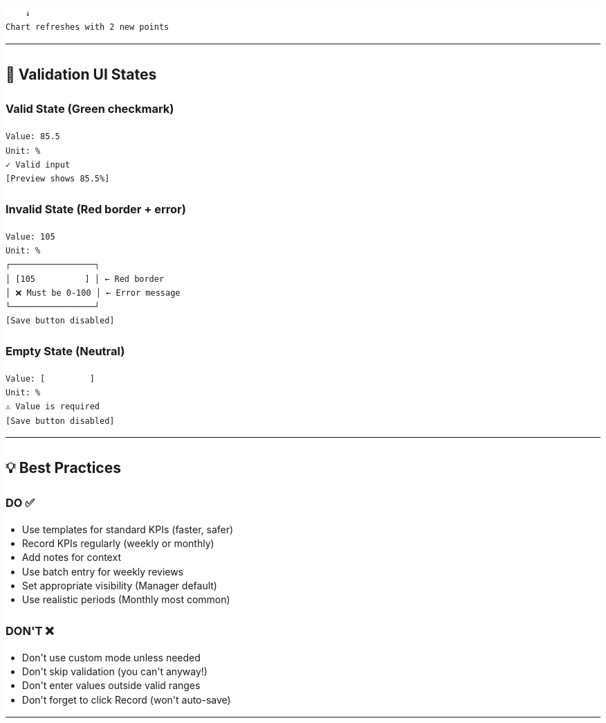 ```
    ↓
Chart refreshes with 2 new points
```

---

## 🎨 **Validation UI States**

### **Valid State** (Green checkmark)

```
Value: 85.5
Unit: %
✓ Valid input
[Preview shows 85.5%]
```

### **Invalid State** (Red border + error)

```
Value: 105
Unit: %
┌─────────────────┐
│ [105          ] │ ← Red border
│ ❌ Must be 0-100 │ ← Error message
└─────────────────┘
[Save button disabled]
```

### **Empty State** (Neutral)

```
Value: [         ]
Unit: %
⚠️ Value is required
[Save button disabled]
```

---

## 💡 **Best Practices**

### DO ✅
- Use templates for standard KPIs (faster, safer)
- Record KPIs regularly (weekly or monthly)
- Add notes for context
- Use batch entry for weekly reviews
- Set appropriate visibility (Manager default)
- Use realistic periods (Monthly most common)

### DON'T ❌
- Don't use custom mode unless needed
- Don't skip validation (you can't anyway!)
- Don't enter values outside valid ranges
- Don't forget to click Record (won't auto-save)

---